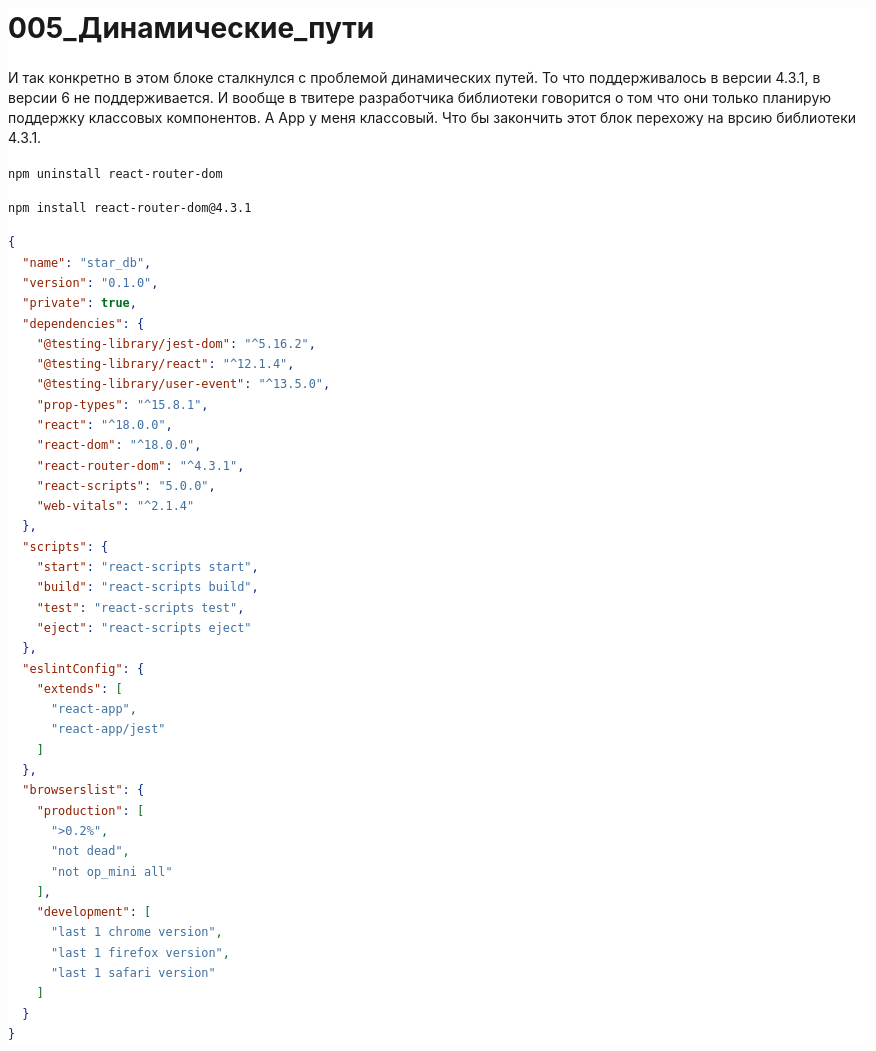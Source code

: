 # 005_Динамические_пути


И так конкретно в этом блоке сталкнулся с проблемой динамических путей. То что поддерживалось в версии 4.3.1, в версии 6 не поддерживается. И вообще в твитере разработчика библиотеки говорится о том что они только планирую поддержку классовых компонентов. А App у меня классовый. Что бы закончить этот блок перехожу на врсию библиотеки 4.3.1.


```shell
npm uninstall react-router-dom

```

```shell
npm install react-router-dom@4.3.1

```

```json
{
  "name": "star_db",
  "version": "0.1.0",
  "private": true,
  "dependencies": {
    "@testing-library/jest-dom": "^5.16.2",
    "@testing-library/react": "^12.1.4",
    "@testing-library/user-event": "^13.5.0",
    "prop-types": "^15.8.1",
    "react": "^18.0.0",
    "react-dom": "^18.0.0",
    "react-router-dom": "^4.3.1",
    "react-scripts": "5.0.0",
    "web-vitals": "^2.1.4"
  },
  "scripts": {
    "start": "react-scripts start",
    "build": "react-scripts build",
    "test": "react-scripts test",
    "eject": "react-scripts eject"
  },
  "eslintConfig": {
    "extends": [
      "react-app",
      "react-app/jest"
    ]
  },
  "browserslist": {
    "production": [
      ">0.2%",
      "not dead",
      "not op_mini all"
    ],
    "development": [
      "last 1 chrome version",
      "last 1 firefox version",
      "last 1 safari version"
    ]
  }
}

```
